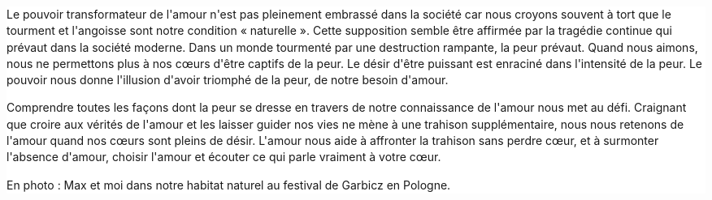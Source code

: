 Le pouvoir transformateur de l'amour n'est pas pleinement embrassé dans la
société car nous croyons souvent à tort que le tourment et l'angoisse sont notre
condition « naturelle ». Cette supposition semble être affirmée par la tragédie
continue qui prévaut dans la société moderne. Dans un monde tourmenté par une
destruction rampante, la peur prévaut. Quand nous aimons, nous ne permettons
plus à nos cœurs d'être captifs de la peur. Le désir d'être puissant est
enraciné dans l'intensité de la peur. Le pouvoir nous donne l'illusion d'avoir
triomphé de la peur, de notre besoin d'amour.

Comprendre toutes les façons dont la peur se dresse en travers de notre
connaissance de l'amour nous met au défi. Craignant que croire aux vérités de
l'amour et les laisser guider nos vies ne mène à une trahison supplémentaire,
nous nous retenons de l'amour quand nos cœurs sont pleins de désir. L'amour nous
aide à affronter la trahison sans perdre cœur, et à surmonter l'absence d'amour,
choisir l'amour et écouter ce qui parle vraiment à votre cœur.

En photo : Max et moi dans notre habitat naturel au festival de Garbicz en
Pologne.
